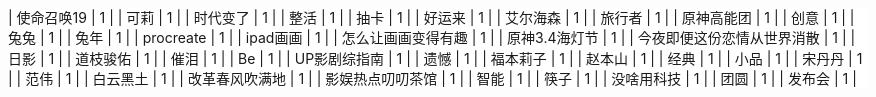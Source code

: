 | 使命召唤19 | 1 |
| 可莉 | 1 |
| 时代变了 | 1 |
| 整活 | 1 |
| 抽卡 | 1 |
| 好运来 | 1 |
| 艾尔海森 | 1 |
| 旅行者 | 1 |
| 原神高能团 | 1 |
| 创意 | 1 |
| 兔兔 | 1 |
| 兔年 | 1 |
| procreate | 1 |
| ipad画画 | 1 |
| 怎么让画画变得有趣 | 1 |
| 原神3.4海灯节 | 1 |
| 今夜即便这份恋情从世界消散 | 1 |
| 日影 | 1 |
| 道枝骏佑 | 1 |
| 催泪 | 1 |
| Be | 1 |
| UP影剧综指南 | 1 |
| 遗憾 | 1 |
| 福本莉子 | 1 |
| 赵本山 | 1 |
| 经典 | 1 |
| 小品 | 1 |
| 宋丹丹 | 1 |
| 范伟 | 1 |
| 白云黑土 | 1 |
| 改革春风吹满地 | 1 |
| 影娱热点叨叨茶馆 | 1 |
| 智能 | 1 |
| 筷子 | 1 |
| 没啥用科技 | 1 |
| 团圆 | 1 |
| 发布会 | 1 |